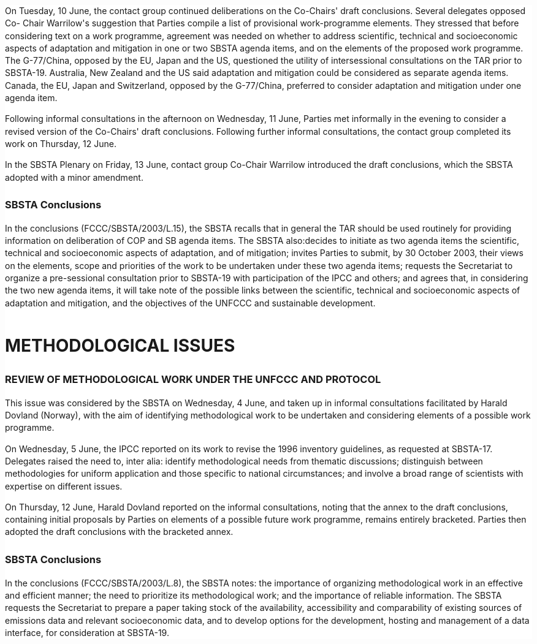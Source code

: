 On Tuesday, 10 June, the contact group continued deliberations on  the Co-Chairs' draft conclusions. Several delegates opposed Co- Chair Warrilow's suggestion that Parties compile a list of  provisional work-programme elements. They stressed that before  considering text on a work programme, agreement was needed on  whether to address scientific, technical and socioeconomic aspects  of adaptation and mitigation in one or two SBSTA agenda items, and  on the elements of the proposed work programme. The G-77/China,  opposed by the EU, Japan and the US, questioned the utility of  intersessional consultations on the TAR prior to SBSTA-19.  Australia, New Zealand and the US said adaptation and mitigation  could be considered as separate agenda items. Canada, the EU,  Japan and Switzerland, opposed by the G-77/China, preferred to  consider adaptation and mitigation under one agenda item.

Following informal consultations in the afternoon on Wednesday, 11  June, Parties met informally in the evening to consider a revised  version of the Co-Chairs' draft conclusions. Following further  informal consultations, the contact group completed its work on  Thursday, 12 June.

In the SBSTA Plenary on Friday, 13 June, contact group Co-Chair  Warrilow introduced the draft conclusions, which the SBSTA adopted  with a minor amendment.

###     SBSTA Conclusions

In the conclusions (FCCC/SBSTA/2003/L.15), the  SBSTA recalls that in general the TAR should be used routinely for  providing information on deliberation of COP and SB agenda items.  The SBSTA also:decides to initiate as two agenda items the scientific,  technical and socioeconomic aspects of adaptation, and of  mitigation; invites Parties to submit, by 30 October 2003, their views on  the elements, scope and priorities of the work to be undertaken  under these two agenda items; requests the Secretariat to organize a pre-sessional  consultation prior to SBSTA-19 with participation of the IPCC and  others; and agrees that, in considering the two new agenda items, it will  take note of the possible links between the scientific, technical  and socioeconomic aspects of adaptation and mitigation, and the  objectives of the UNFCCC and sustainable development.

# METHODOLOGICAL ISSUES

### REVIEW OF METHODOLOGICAL WORK UNDER THE UNFCCC AND PROTOCOL

This  issue was considered by the SBSTA on Wednesday, 4 June, and taken  up in informal consultations facilitated by Harald Dovland  (Norway), with the aim of identifying methodological work to be  undertaken and considering elements of a possible work programme.

On Wednesday, 5 June, the IPCC reported on its work to revise the  1996 inventory guidelines, as requested at SBSTA-17. Delegates  raised the need to, inter alia: identify methodological needs from  thematic discussions; distinguish between methodologies for  uniform application and those specific to national circumstances;  and involve a broad range of scientists with expertise on  different issues.

On Thursday, 12 June, Harald Dovland reported on the informal  consultations, noting that the annex to the draft conclusions,  containing initial proposals by Parties on elements of a possible  future work programme, remains entirely bracketed. Parties then  adopted the draft conclusions with the bracketed annex.

###     SBSTA Conclusions

In the conclusions (FCCC/SBSTA/2003/L.8), the  SBSTA notes: the importance of organizing methodological work in  an effective and efficient manner; the need to prioritize its  methodological work; and the importance of reliable information.  The SBSTA requests the Secretariat to prepare a paper taking stock  of the availability, accessibility and comparability of existing  sources of emissions data and relevant socioeconomic data, and to  develop options for the development, hosting and management of a  data interface, for consideration at SBSTA-19.
